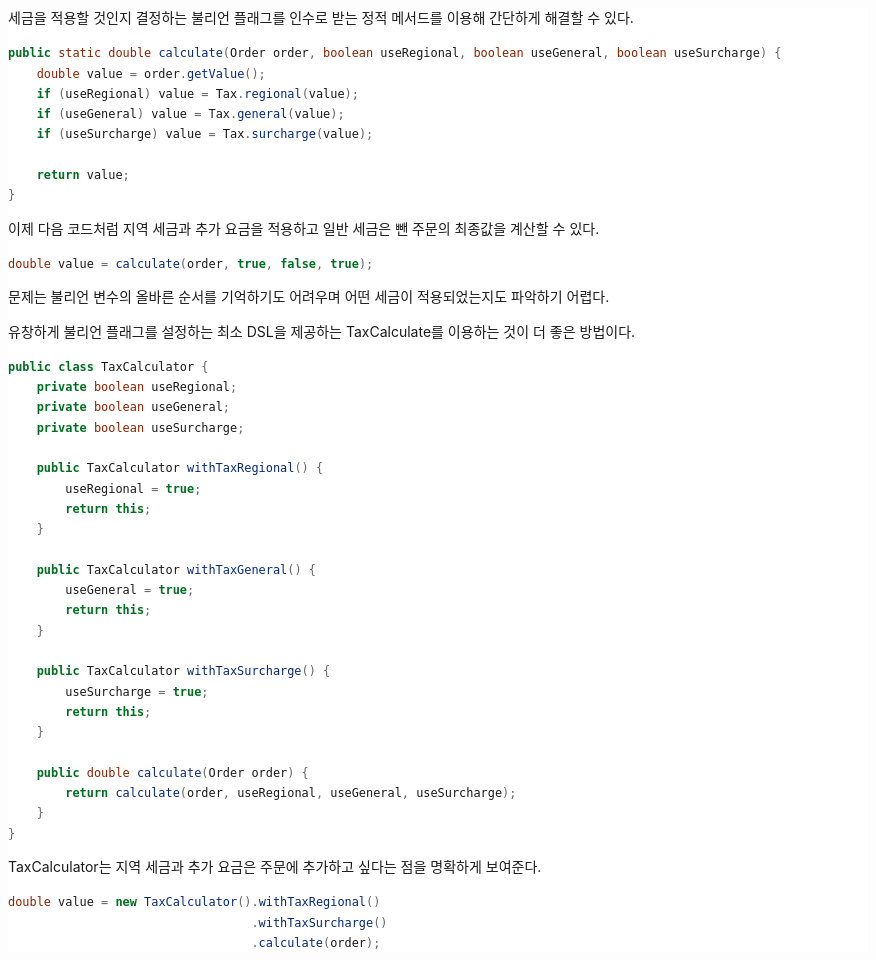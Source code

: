 세금을 적용할 것인지 결정하는 불리언 플래그를 인수로 받는 정적 메서드를 이용해 간단하게 해결할 수 있다.
```java
public static double calculate(Order order, boolean useRegional, boolean useGeneral, boolean useSurcharge) {
    double value = order.getValue();
	if (useRegional) value = Tax.regional(value);
	if (useGeneral) value = Tax.general(value);
	if (useSurcharge) value = Tax.surcharge(value);
	
	return value;
}
```

이제 다음 코드처럼 지역 세금과 추가 요금을 적용하고 일반 세금은 뺀 주문의 최종값을 계산할 수 있다.
```java
double value = calculate(order, true, false, true);
```

문제는 불리언 변수의 올바른 순서를 기억하기도 어려우며 어떤 세금이 적용되었는지도 파악하기 어렵다.

유창하게 불리언 플래그를 설정하는 최소 DSL을 제공하는 TaxCalculate를 이용하는 것이 더 좋은 방법이다.
```java
public class TaxCalculator {
    private boolean useRegional;
    private boolean useGeneral;
    private boolean useSurcharge;
	
    public TaxCalculator withTaxRegional() {
        useRegional = true;
        return this;
    }

	public TaxCalculator withTaxGeneral() {
		useGeneral = true;
		return this;
	}

    public TaxCalculator withTaxSurcharge() {
		useSurcharge = true;
        return this;
    }
	
    public double calculate(Order order) {
        return calculate(order, useRegional, useGeneral, useSurcharge);
    }
}
```

TaxCalculator는 지역 세금과 추가 요금은 주문에 추가하고 싶다는 점을 명확하게 보여준다.
```java
double value = new TaxCalculator().withTaxRegional()
                                  .withTaxSurcharge()
                                  .calculate(order);
```
